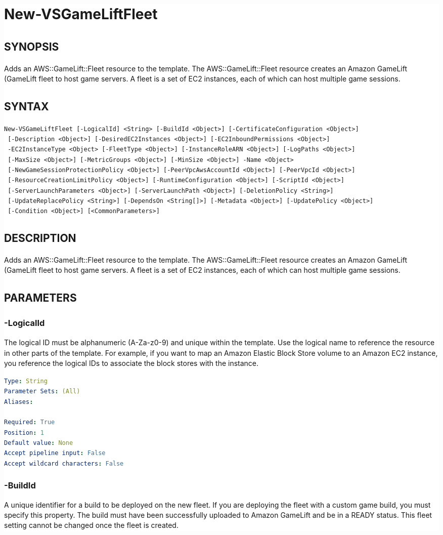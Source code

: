# New-VSGameLiftFleet

## SYNOPSIS
Adds an AWS::GameLift::Fleet resource to the template.
The AWS::GameLift::Fleet resource creates an Amazon GameLift (GameLift fleet to host game servers.
A fleet is a set of EC2 instances, each of which can host multiple game sessions.

## SYNTAX

```
New-VSGameLiftFleet [-LogicalId] <String> [-BuildId <Object>] [-CertificateConfiguration <Object>]
 [-Description <Object>] [-DesiredEC2Instances <Object>] [-EC2InboundPermissions <Object>]
 -EC2InstanceType <Object> [-FleetType <Object>] [-InstanceRoleARN <Object>] [-LogPaths <Object>]
 [-MaxSize <Object>] [-MetricGroups <Object>] [-MinSize <Object>] -Name <Object>
 [-NewGameSessionProtectionPolicy <Object>] [-PeerVpcAwsAccountId <Object>] [-PeerVpcId <Object>]
 [-ResourceCreationLimitPolicy <Object>] [-RuntimeConfiguration <Object>] [-ScriptId <Object>]
 [-ServerLaunchParameters <Object>] [-ServerLaunchPath <Object>] [-DeletionPolicy <String>]
 [-UpdateReplacePolicy <String>] [-DependsOn <String[]>] [-Metadata <Object>] [-UpdatePolicy <Object>]
 [-Condition <Object>] [<CommonParameters>]
```

## DESCRIPTION
Adds an AWS::GameLift::Fleet resource to the template.
The AWS::GameLift::Fleet resource creates an Amazon GameLift (GameLift fleet to host game servers.
A fleet is a set of EC2 instances, each of which can host multiple game sessions.

## PARAMETERS

### -LogicalId
The logical ID must be alphanumeric (A-Za-z0-9) and unique within the template.
Use the logical name to reference the resource in other parts of the template.
For example, if you want to map an Amazon Elastic Block Store volume to an Amazon EC2 instance, you reference the logical IDs to associate the block stores with the instance.

```yaml
Type: String
Parameter Sets: (All)
Aliases:

Required: True
Position: 1
Default value: None
Accept pipeline input: False
Accept wildcard characters: False
```

### -BuildId
A unique identifier for a build to be deployed on the new fleet.
If you are deploying the fleet with a custom game build, you must specify this property.
The build must have been successfully uploaded to Amazon GameLift and be in a READY status.
This fleet setting cannot be changed once the fleet is created.
